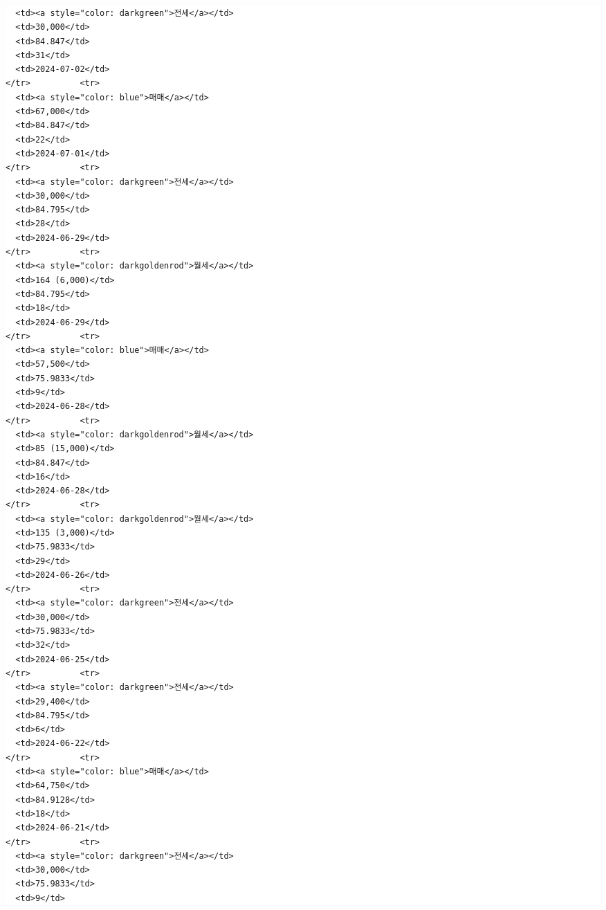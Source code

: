       <td><a style="color: darkgreen">전세</a></td>
      <td>30,000</td>
      <td>84.847</td>
      <td>31</td>
      <td>2024-07-02</td>
    </tr>          <tr>
      <td><a style="color: blue">매매</a></td>
      <td>67,000</td>
      <td>84.847</td>
      <td>22</td>
      <td>2024-07-01</td>
    </tr>          <tr>
      <td><a style="color: darkgreen">전세</a></td>
      <td>30,000</td>
      <td>84.795</td>
      <td>28</td>
      <td>2024-06-29</td>
    </tr>          <tr>
      <td><a style="color: darkgoldenrod">월세</a></td>
      <td>164 (6,000)</td>
      <td>84.795</td>
      <td>18</td>
      <td>2024-06-29</td>
    </tr>          <tr>
      <td><a style="color: blue">매매</a></td>
      <td>57,500</td>
      <td>75.9833</td>
      <td>9</td>
      <td>2024-06-28</td>
    </tr>          <tr>
      <td><a style="color: darkgoldenrod">월세</a></td>
      <td>85 (15,000)</td>
      <td>84.847</td>
      <td>16</td>
      <td>2024-06-28</td>
    </tr>          <tr>
      <td><a style="color: darkgoldenrod">월세</a></td>
      <td>135 (3,000)</td>
      <td>75.9833</td>
      <td>29</td>
      <td>2024-06-26</td>
    </tr>          <tr>
      <td><a style="color: darkgreen">전세</a></td>
      <td>30,000</td>
      <td>75.9833</td>
      <td>32</td>
      <td>2024-06-25</td>
    </tr>          <tr>
      <td><a style="color: darkgreen">전세</a></td>
      <td>29,400</td>
      <td>84.795</td>
      <td>6</td>
      <td>2024-06-22</td>
    </tr>          <tr>
      <td><a style="color: blue">매매</a></td>
      <td>64,750</td>
      <td>84.9128</td>
      <td>18</td>
      <td>2024-06-21</td>
    </tr>          <tr>
      <td><a style="color: darkgreen">전세</a></td>
      <td>30,000</td>
      <td>75.9833</td>
      <td>9</td>